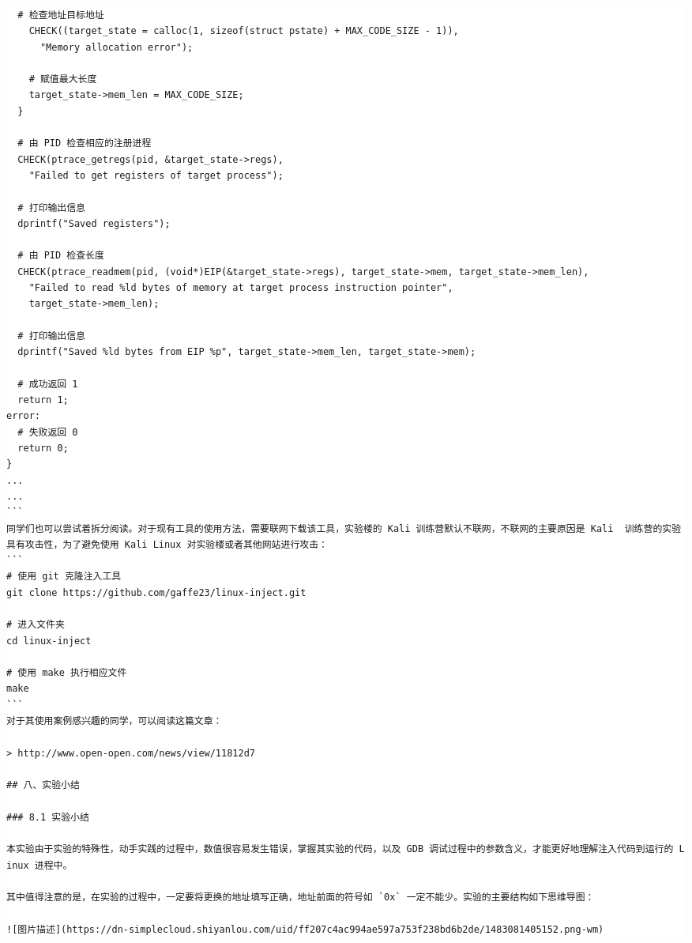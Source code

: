 ````
  # 检查地址目标地址
    CHECK((target_state = calloc(1, sizeof(struct pstate) + MAX_CODE_SIZE - 1)),
	  "Memory allocation error");
	  
	# 赋值最大长度  
    target_state->mem_len = MAX_CODE_SIZE;
  }
  
  # 由 PID 检查相应的注册进程
  CHECK(ptrace_getregs(pid, &target_state->regs),
	"Failed to get registers of target process");
	
  # 打印输出信息	
  dprintf("Saved registers");
  
  # 由 PID 检查长度
  CHECK(ptrace_readmem(pid, (void*)EIP(&target_state->regs), target_state->mem, target_state->mem_len),
	"Failed to read %ld bytes of memory at target process instruction pointer",
	target_state->mem_len);
	
  # 打印输出信息		
  dprintf("Saved %ld bytes from EIP %p", target_state->mem_len, target_state->mem);
  
  # 成功返回 1
  return 1;
error:
  # 失败返回 0
  return 0;
}
...
...
​```
同学们也可以尝试着拆分阅读。对于现有工具的使用方法，需要联网下载该工具，实验楼的 Kali 训练营默认不联网，不联网的主要原因是 Kali  训练营的实验具有攻击性，为了避免使用 Kali Linux 对实验楼或者其他网站进行攻击：
​```
# 使用 git 克隆注入工具
git clone https://github.com/gaffe23/linux-inject.git

# 进入文件夹
cd linux-inject

# 使用 make 执行相应文件
make
​```
对于其使用案例感兴趣的同学，可以阅读这篇文章：

> http://www.open-open.com/news/view/11812d7

## 八、实验小结

### 8.1 实验小结

本实验由于实验的特殊性，动手实践的过程中，数值很容易发生错误，掌握其实验的代码，以及 GDB 调试过程中的参数含义，才能更好地理解注入代码到运行的 Linux 进程中。

其中值得注意的是，在实验的过程中，一定要将更换的地址填写正确，地址前面的符号如 `0x` 一定不能少。实验的主要结构如下思维导图：

![图片描述](https://dn-simplecloud.shiyanlou.com/uid/ff207c4ac994ae597a753f238bd6b2de/1483081405152.png-wm)
````